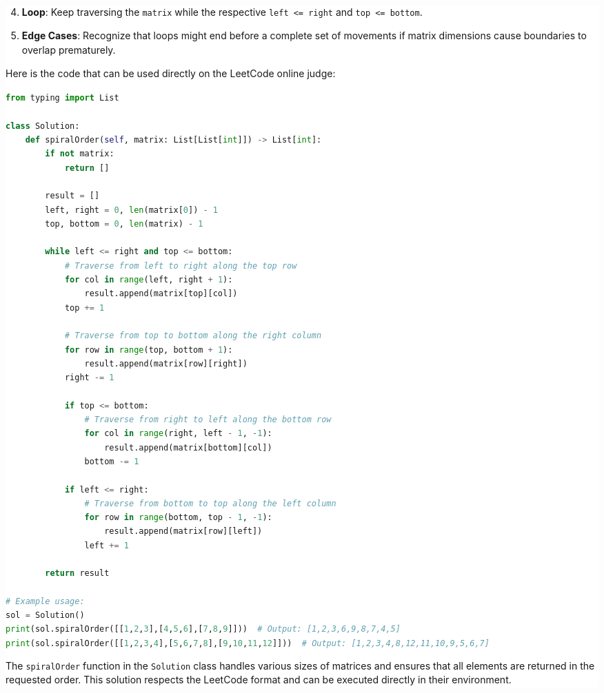 4. **Loop**: Keep traversing the `matrix` while the respective `left <= right` and `top <= bottom`.

5. **Edge Cases**: Recognize that loops might end before a complete set of movements if matrix dimensions cause boundaries to overlap prematurely.

Here is the code that can be used directly on the LeetCode online judge:



```python
from typing import List

class Solution:
    def spiralOrder(self, matrix: List[List[int]]) -> List[int]:
        if not matrix:
            return []
        
        result = []
        left, right = 0, len(matrix[0]) - 1
        top, bottom = 0, len(matrix) - 1
        
        while left <= right and top <= bottom:
            # Traverse from left to right along the top row
            for col in range(left, right + 1):
                result.append(matrix[top][col])
            top += 1
            
            # Traverse from top to bottom along the right column
            for row in range(top, bottom + 1):
                result.append(matrix[row][right])
            right -= 1
            
            if top <= bottom:
                # Traverse from right to left along the bottom row
                for col in range(right, left - 1, -1):
                    result.append(matrix[bottom][col])
                bottom -= 1
            
            if left <= right:
                # Traverse from bottom to top along the left column
                for row in range(bottom, top - 1, -1):
                    result.append(matrix[row][left])
                left += 1

        return result

# Example usage:
sol = Solution()
print(sol.spiralOrder([[1,2,3],[4,5,6],[7,8,9]]))  # Output: [1,2,3,6,9,8,7,4,5]
print(sol.spiralOrder([[1,2,3,4],[5,6,7,8],[9,10,11,12]]))  # Output: [1,2,3,4,8,12,11,10,9,5,6,7]

```

The `spiralOrder` function in the `Solution` class handles various sizes of matrices and ensures that all elements are returned in the requested order. This solution respects the LeetCode format and can be executed directly in their environment.
